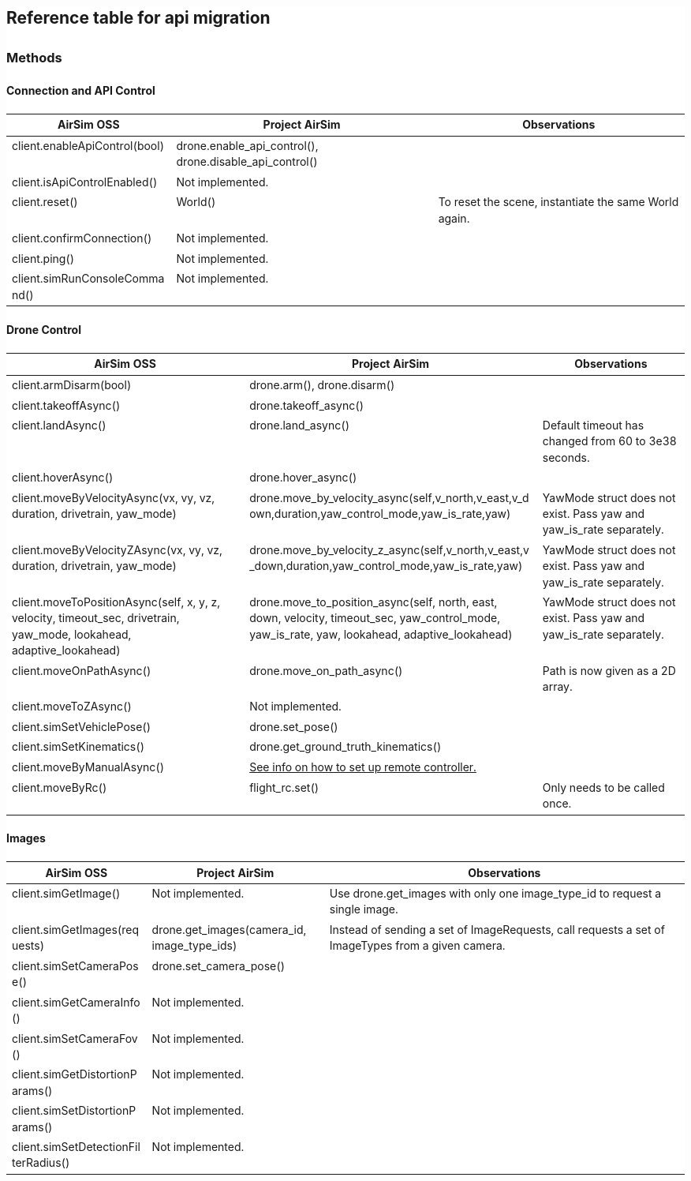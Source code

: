 ## Reference table for api migration

### Methods

#### Connection and API Control

| AirSim OSS      | Project AirSim | Observations |
| ----------- | ----------- | ----------- |
| client.enableApiControl(bool)      | drone.enable_api_control(), drone.disable_api_control()       |        |
| client.isApiControlEnabled() | Not implemented.| |
| client.reset()      | World()       | To reset the scene, instantiate the same World again.       |
| client.confirmConnection() | Not implemented. | |
| client.ping() | Not implemented.| |
| client.simRunConsoleCommand() | Not implemented. | |

#### Drone Control

| AirSim OSS      | Project AirSim | Observations |
| ----------- | ----------- | ----------- |
| client.armDisarm(bool)      | drone.arm(), drone.disarm()       |        |
| client.takeoffAsync()      | drone.takeoff_async()       |       |
| client.landAsync()      | drone.land_async()       | Default timeout has changed from 60 to 3e38 seconds.       |
| client.hoverAsync()      | drone.hover_async()       |        |
| client.moveByVelocityAsync(vx, vy, vz, duration, drivetrain, yaw_mode)     | drone.move_by_velocity_async(self,v_north,v_east,v_down,duration,yaw_control_mode,yaw_is_rate,yaw)       | YawMode struct does not exist. Pass yaw and yaw_is_rate separately.        |
|client.moveByVelocityZAsync(vx, vy, vz, duration, drivetrain, yaw_mode)     | drone.move_by_velocity_z_async(self,v_north,v_east,v_down,duration,yaw_control_mode,yaw_is_rate,yaw)       | YawMode struct does not exist. Pass yaw and yaw_is_rate separately.        |
| client.moveToPositionAsync(self, x, y, z, velocity, timeout_sec, drivetrain, yaw_mode, lookahead, adaptive_lookahead) | drone.move_to_position_async(self, north, east, down, velocity, timeout_sec, yaw_control_mode, yaw_is_rate, yaw, lookahead, adaptive_lookahead) | YawMode struct does not exist. Pass yaw and yaw_is_rate separately. |
| client.moveOnPathAsync() | drone.move_on_path_async() | Path is now given as a 2D array. |
| client.moveToZAsync() | Not implemented.| |
| client.simSetVehiclePose() | drone.set_pose() | |
| client.simSetKinematics() | drone.get_ground_truth_kinematics() | |
| client.moveByManualAsync() | [See info on how to set up remote controller.](controllers/simple_flight#using-an-xbox-controller) | |
| client.moveByRc() | flight_rc.set() | Only needs to be called once. |


#### Images
| AirSim OSS      | Project AirSim | Observations |
| ----------- | ----------- | ----------- |
| client.simGetImage() | Not implemented. | Use drone.get_images with only one image_type_id to request a single image. |
| client.simGetImages(requests) | drone.get_images(camera_id, image_type_ids) | Instead of sending a set of ImageRequests, call requests a set of ImageTypes from a given camera. |
| client.simSetCameraPose() | drone.set_camera_pose() | |
| client.simGetCameraInfo() | Not implemented. | |
| client.simSetCameraFov() | Not implemented. | |
| client.simGetDistortionParams() | Not implemented. | |
| client.simSetDistortionParams() | Not implemented. | |
| client.simSetDetectionFilterRadius() | Not implemented. |